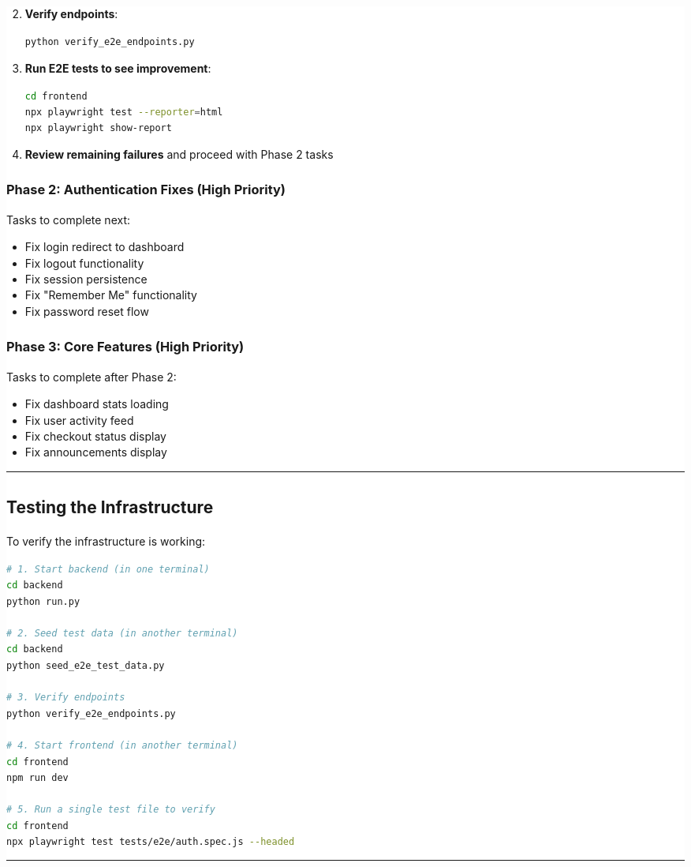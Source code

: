 2. **Verify endpoints**:
   ```bash
   python verify_e2e_endpoints.py
   ```

3. **Run E2E tests to see improvement**:
   ```bash
   cd frontend
   npx playwright test --reporter=html
   npx playwright show-report
   ```

4. **Review remaining failures** and proceed with Phase 2 tasks

### Phase 2: Authentication Fixes (High Priority)

Tasks to complete next:
- Fix login redirect to dashboard
- Fix logout functionality
- Fix session persistence
- Fix "Remember Me" functionality
- Fix password reset flow

### Phase 3: Core Features (High Priority)

Tasks to complete after Phase 2:
- Fix dashboard stats loading
- Fix user activity feed
- Fix checkout status display
- Fix announcements display

---

## Testing the Infrastructure

To verify the infrastructure is working:

```bash
# 1. Start backend (in one terminal)
cd backend
python run.py

# 2. Seed test data (in another terminal)
cd backend
python seed_e2e_test_data.py

# 3. Verify endpoints
python verify_e2e_endpoints.py

# 4. Start frontend (in another terminal)
cd frontend
npm run dev

# 5. Run a single test file to verify
cd frontend
npx playwright test tests/e2e/auth.spec.js --headed
```

---